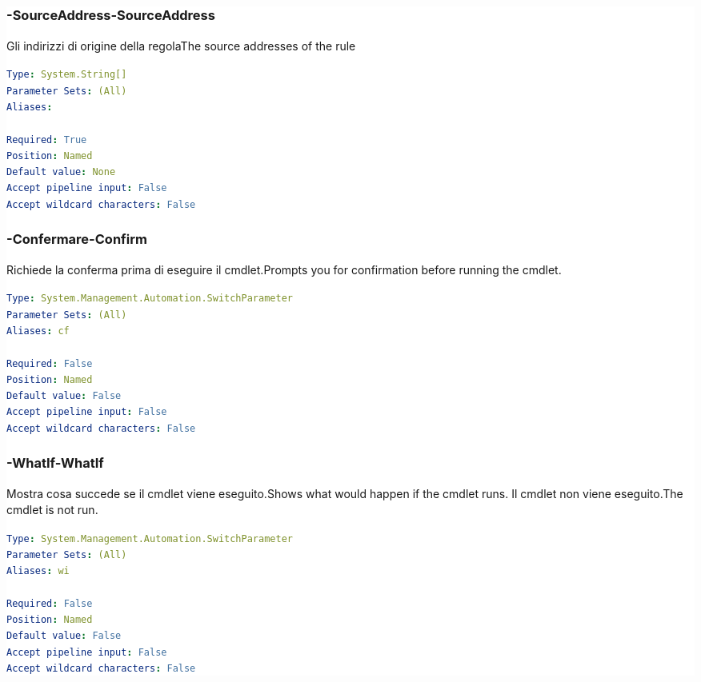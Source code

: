 ### <span data-ttu-id="33b99-132">-SourceAddress</span><span class="sxs-lookup"><span data-stu-id="33b99-132">-SourceAddress</span></span>
<span data-ttu-id="33b99-133">Gli indirizzi di origine della regola</span><span class="sxs-lookup"><span data-stu-id="33b99-133">The source addresses of the rule</span></span>

```yaml
Type: System.String[]
Parameter Sets: (All)
Aliases:

Required: True
Position: Named
Default value: None
Accept pipeline input: False
Accept wildcard characters: False
```

### <span data-ttu-id="33b99-134">-Confermare</span><span class="sxs-lookup"><span data-stu-id="33b99-134">-Confirm</span></span>
<span data-ttu-id="33b99-135">Richiede la conferma prima di eseguire il cmdlet.</span><span class="sxs-lookup"><span data-stu-id="33b99-135">Prompts you for confirmation before running the cmdlet.</span></span>

```yaml
Type: System.Management.Automation.SwitchParameter
Parameter Sets: (All)
Aliases: cf

Required: False
Position: Named
Default value: False
Accept pipeline input: False
Accept wildcard characters: False
```

### <span data-ttu-id="33b99-136">-WhatIf</span><span class="sxs-lookup"><span data-stu-id="33b99-136">-WhatIf</span></span>
<span data-ttu-id="33b99-137">Mostra cosa succede se il cmdlet viene eseguito.</span><span class="sxs-lookup"><span data-stu-id="33b99-137">Shows what would happen if the cmdlet runs.</span></span>
<span data-ttu-id="33b99-138">Il cmdlet non viene eseguito.</span><span class="sxs-lookup"><span data-stu-id="33b99-138">The cmdlet is not run.</span></span>

```yaml
Type: System.Management.Automation.SwitchParameter
Parameter Sets: (All)
Aliases: wi

Required: False
Position: Named
Default value: False
Accept pipeline input: False
Accept wildcard characters: False
```
